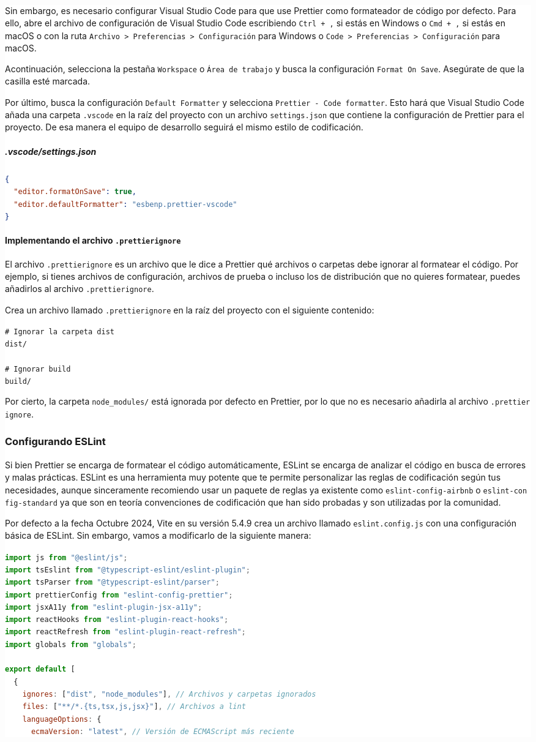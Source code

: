 Sin embargo, es necesario configurar Visual Studio Code para que use Prettier como formateador de código por defecto. Para ello, abre el archivo de configuración de Visual Studio Code escribiendo `Ctrl + ,` si estás en Windows o `Cmd + ,` si estás en macOS o con la ruta `Archivo > Preferencias > Configuración` para Windows o `Code > Preferencias > Configuración` para macOS.

Acontinuación, selecciona la pestaña `Workspace` o `Área de trabajo` y busca la configuración `Format On Save`. Asegúrate de que la casilla esté marcada.

Por último, busca la configuración `Default Formatter` y selecciona `Prettier - Code formatter`. Esto hará que Visual Studio Code añada una carpeta `.vscode` en la raíz del proyecto con un archivo `settings.json` que contiene la configuración de Prettier para el proyecto. De esa manera el equipo de desarrollo seguirá el mismo estilo de codificación.

##### .vscode/settings.json

```json
{
  "editor.formatOnSave": true,
  "editor.defaultFormatter": "esbenp.prettier-vscode"
}
```

#### Implementando el archivo `.prettierignore`

El archivo `.prettierignore` es un archivo que le dice a Prettier qué archivos o carpetas debe ignorar al formatear el código. Por ejemplo, si tienes archivos de configuración, archivos de prueba o incluso los de distribución que no quieres formatear, puedes añadirlos al archivo `.prettierignore`.

Crea un archivo llamado `.prettierignore` en la raíz del proyecto con el siguiente contenido:

```plaintext
# Ignorar la carpeta dist
dist/

# Ignorar build
build/
```

Por cierto, la carpeta `node_modules/` está ignorada por defecto en Prettier, por lo que no es necesario añadirla al archivo `.prettierignore`.

### Configurando ESLint

Si bien Prettier se encarga de formatear el código automáticamente, ESLint se encarga de analizar el código en busca de errores y malas prácticas. ESLint es una herramienta muy potente que te permite personalizar las reglas de codificación según tus necesidades, aunque sinceramente recomiendo usar un paquete de reglas ya existente como `eslint-config-airbnb` o `eslint-config-standard` ya que son en teoría convenciones de codificación que han sido probadas y son utilizadas por la comunidad.

Por defecto a la fecha Octubre 2024, Vite en su versión 5.4.9 crea un archivo llamado `eslint.config.js` con una configuración básica de ESLint. Sin embargo, vamos a modificarlo de la siguiente manera:

```javascript
import js from "@eslint/js";
import tsEslint from "@typescript-eslint/eslint-plugin";
import tsParser from "@typescript-eslint/parser";
import prettierConfig from "eslint-config-prettier";
import jsxA11y from "eslint-plugin-jsx-a11y";
import reactHooks from "eslint-plugin-react-hooks";
import reactRefresh from "eslint-plugin-react-refresh";
import globals from "globals";

export default [
  {
    ignores: ["dist", "node_modules"], // Archivos y carpetas ignorados
    files: ["**/*.{ts,tsx,js,jsx}"], // Archivos a lint
    languageOptions: {
      ecmaVersion: "latest", // Versión de ECMAScript más reciente
```
